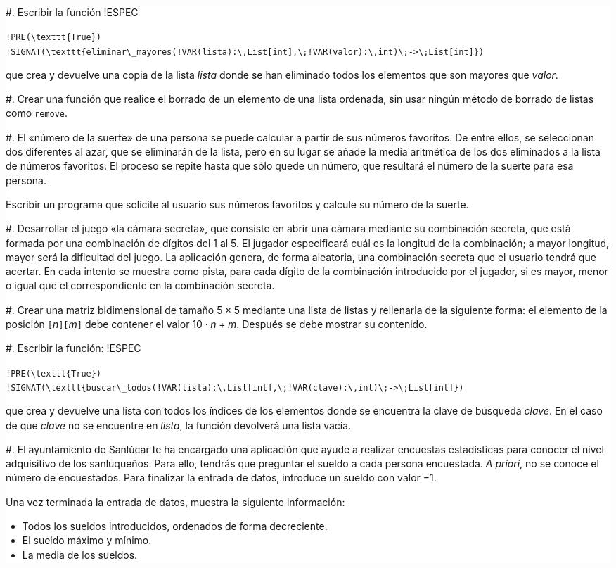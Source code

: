 #. Escribir la función
   !ESPEC
   ~~~~~~~~~~~~~~~~~~~~~~~~~~~~~~
   !PRE(\texttt{True})
   !SIGNAT(\texttt{eliminar\_mayores(!VAR(lista):\,List[int],\;!VAR(valor):\,int)\;->\;List[int]})
   ~~~~~~~~~~~~~~~~~~~~~~~~~~~~~~

   que crea y devuelve una copia de la lista $lista$ donde se han eliminado
   todos los elementos que son mayores que $valor$.

#. Crear una función que realice el borrado de un elemento de una lista
   ordenada, sin usar ningún método de borrado de listas como `remove`.

#. El «número de la suerte» de una persona se puede calcular a partir de sus
   números favoritos. De entre ellos, se seleccionan dos diferentes al azar,
   que se eliminarán de la lista, pero en su lugar se añade la media aritmética
   de los dos eliminados a la lista de números favoritos. El proceso se repite
   hasta que sólo quede un número, que resultará el número de la suerte para
   esa persona.

   Escribir un programa que solicite al usuario sus números favoritos y calcule
   su número de la suerte.

#. Desarrollar el juego «la cámara secreta», que consiste en abrir una cámara
   mediante su combinación secreta, que está formada por una combinación de
   dígitos del 1 al 5. El jugador especificará cuál es la longitud de la
   combinación; a mayor longitud, mayor será la dificultad del juego. La
   aplicación genera, de forma aleatoria, una combinación secreta que el
   usuario tendrá que acertar. En cada intento se muestra como pista, para cada
   dígito de la combinación introducido por el jugador, si es mayor, menor o
   igual que el correspondiente en la combinación secreta.

#. Crear una matriz bidimensional de tamaño $5 \times 5$ mediante una lista de
   listas y rellenarla de la siguiente forma: el elemento de la posición
   `[`$n$`][`$m$`]` debe contener el valor $10 \cdot n + m$. Después se debe
   mostrar su contenido.

#. Escribir la función:
   !ESPEC
   ~~~~~~~~~~~~~~~~~~~~~~~~~~~~~~
   !PRE(\texttt{True})
   !SIGNAT(\texttt{buscar\_todos(!VAR(lista):\,List[int],\;!VAR(clave):\,int)\;->\;List[int]})
   ~~~~~~~~~~~~~~~~~~~~~~~~~~~~~~

   que crea y devuelve una lista con todos los índices de los elementos donde
   se encuentra la clave de búsqueda $clave$. En el caso de que $clave$ no se
   encuentre en $lista$, la función devolverá una lista vacía.

#. El ayuntamiento de Sanlúcar te ha encargado una aplicación que ayude a
   realizar encuestas estadísticas para conocer el nivel adquisitivo de los
   sanluqueños. Para ello, tendrás que preguntar el sueldo a cada persona
   encuestada. _A priori_, no se conoce el número de encuestados. Para
   finalizar la entrada de datos, introduce un sueldo con valor $-1$.

   Una vez terminada la entrada de datos, muestra la siguiente información:

   - Todos los sueldos introducidos, ordenados de forma decreciente.
   - El sueldo máximo y mínimo.
   - La media de los sueldos.
